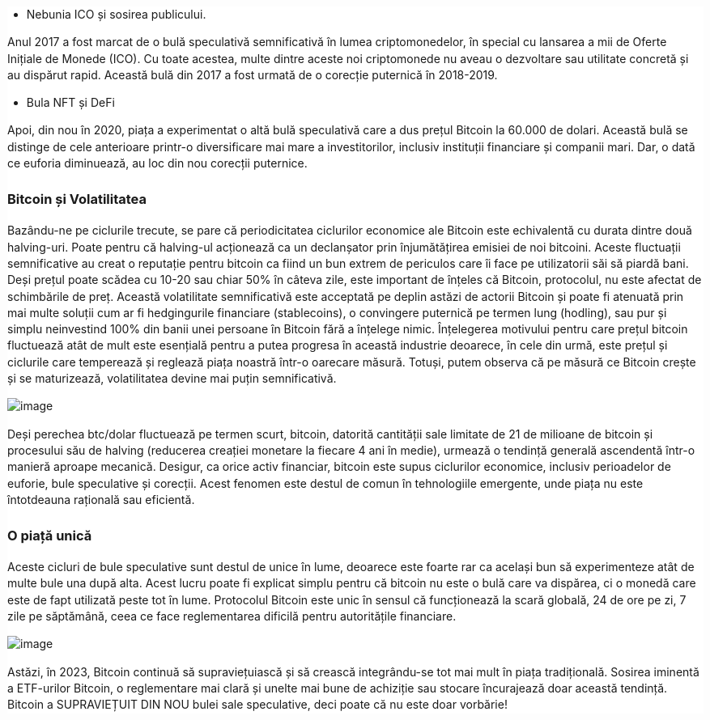 - Nebunia ICO și sosirea publicului.

Anul 2017 a fost marcat de o bulă speculativă semnificativă în lumea criptomonedelor, în special cu lansarea a mii de Oferte Inițiale de Monede (ICO). Cu toate acestea, multe dintre aceste noi criptomonede nu aveau o dezvoltare sau utilitate concretă și au dispărut rapid. Această bulă din 2017 a fost urmată de o corecție puternică în 2018-2019.

- Bula NFT și DeFi

Apoi, din nou în 2020, piața a experimentat o altă bulă speculativă care a dus prețul Bitcoin la 60.000 de dolari. Această bulă se distinge de cele anterioare printr-o diversificare mai mare a investitorilor, inclusiv instituții financiare și companii mari. Dar, o dată ce euforia diminuează, au loc din nou corecții puternice.

### Bitcoin și Volatilitatea

Bazându-ne pe ciclurile trecute, se pare că periodicitatea ciclurilor economice ale Bitcoin este echivalentă cu durata dintre două halving-uri. Poate pentru că halving-ul acționează ca un declanșator prin înjumătățirea emisiei de noi bitcoini.
Aceste fluctuații semnificative au creat o reputație pentru bitcoin ca fiind un bun extrem de periculos care îi face pe utilizatorii săi să piardă bani. Deși prețul poate scădea cu 10-20 sau chiar 50% în câteva zile, este important de înțeles că Bitcoin, protocolul, nu este afectat de schimbările de preț.
Această volatilitate semnificativă este acceptată pe deplin astăzi de actorii Bitcoin și poate fi atenuată prin mai multe soluții cum ar fi hedgingurile financiare (stablecoins), o convingere puternică pe termen lung (hodling), sau pur și simplu neinvestind 100% din banii unei persoane în Bitcoin fără a înțelege nimic. Înțelegerea motivului pentru care prețul bitcoin fluctuează atât de mult este esențială pentru a putea progresa în această industrie deoarece, în cele din urmă, este prețul și ciclurile care temperează și reglează piața noastră într-o oarecare măsură. Totuși, putem observa că pe măsură ce Bitcoin crește și se maturizează, volatilitatea devine mai puțin semnificativă.

![image](assets/en/chapter14/5.webp)

Deși perechea btc/dolar fluctuează pe termen scurt, bitcoin, datorită cantității sale limitate de 21 de milioane de bitcoin și procesului său de halving (reducerea creației monetare la fiecare 4 ani în medie), urmează o tendință generală ascendentă într-o manieră aproape mecanică. Desigur, ca orice activ financiar, bitcoin este supus ciclurilor economice, inclusiv perioadelor de euforie, bule speculative și corecții. Acest fenomen este destul de comun în tehnologiile emergente, unde piața nu este întotdeauna rațională sau eficientă.

### O piață unică

Aceste cicluri de bule speculative sunt destul de unice în lume, deoarece este foarte rar ca același bun să experimenteze atât de multe bule una după alta. Acest lucru poate fi explicat simplu pentru că bitcoin nu este o bulă care va dispărea, ci o monedă care este de fapt utilizată peste tot în lume. Protocolul Bitcoin este unic în sensul că funcționează la scară globală, 24 de ore pe zi, 7 zile pe săptămână, ceea ce face reglementarea dificilă pentru autoritățile financiare.

![image](assets/en/chapter14/4.webp)

Astăzi, în 2023, Bitcoin continuă să supraviețuiască și să crească integrându-se tot mai mult în piața tradițională. Sosirea iminentă a ETF-urilor Bitcoin, o reglementare mai clară și unelte mai bune de achiziție sau stocare încurajează doar această tendință. Bitcoin a SUPRAVIEȚUIT DIN NOU bulei sale speculative, deci poate că nu este doar vorbărie!
